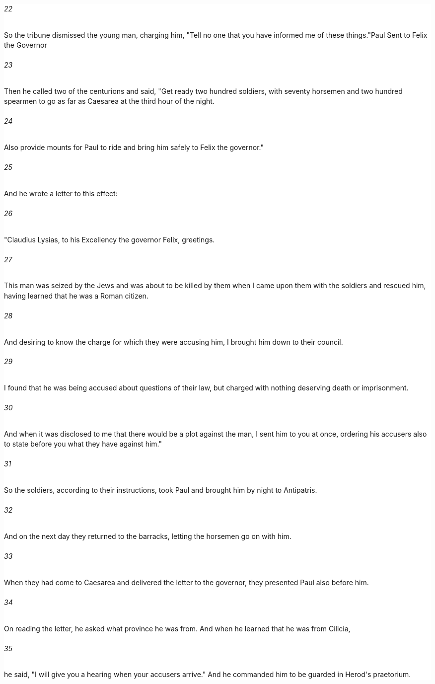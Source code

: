
###### 22 
So the tribune dismissed the young man, charging him, "Tell no one that you have informed me of these things."Paul Sent to Felix the Governor
 
 

###### 23 
Then he called two of the centurions and said, "Get ready two hundred soldiers, with seventy horsemen and two hundred spearmen to go as far as Caesarea at the third hour of the night. 
 

###### 24 
Also provide mounts for Paul to ride and bring him safely to Felix the governor." 
 

###### 25 
And he wrote a letter to this effect:
 
 

###### 26 
"Claudius Lysias, to his Excellency the governor Felix, greetings. 
 

###### 27 
This man was seized by the Jews and was about to be killed by them when I came upon them with the soldiers and rescued him, having learned that he was a Roman citizen. 
 

###### 28 
And desiring to know the charge for which they were accusing him, I brought him down to their council. 
 

###### 29 
I found that he was being accused about questions of their law, but charged with nothing deserving death or imprisonment. 
 

###### 30 
And when it was disclosed to me that there would be a plot against the man, I sent him to you at once, ordering his accusers also to state before you what they have against him."
 
 

###### 31 
So the soldiers, according to their instructions, took Paul and brought him by night to Antipatris. 
 

###### 32 
And on the next day they returned to the barracks, letting the horsemen go on with him. 
 

###### 33 
When they had come to Caesarea and delivered the letter to the governor, they presented Paul also before him. 
 

###### 34 
On reading the letter, he asked what province he was from. And when he learned that he was from Cilicia, 
 

###### 35 
he said, "I will give you a hearing when your accusers arrive." And he commanded him to be guarded in Herod's praetorium.
 
